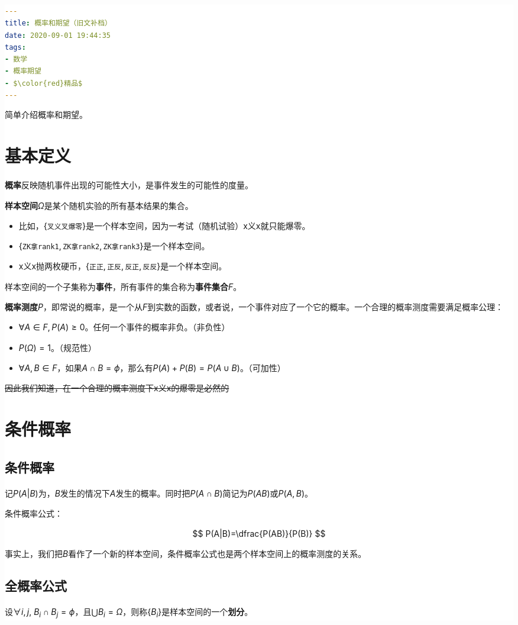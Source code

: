 ```yaml
---
title: 概率和期望（旧文补档）
date: 2020-09-01 19:44:35
tags:
- 数学
- 概率期望
- $\color{red}精品$
---
```


简单介绍概率和期望。



# 基本定义

**概率**反映随机事件出现的可能性大小，是事件发生的可能性的度量。

**样本空间**$\Omega$是某个随机实验的所有基本结果的集合。

- 比如，$\{\texttt{叉义叉爆零}\}$是一个样本空间，因为一考试（随机试验）x义x就只能爆零。

- $\{\texttt{ZK拿rank1},\texttt{ZK拿rank2},\texttt{ZK拿rank3}\}$是一个样本空间。

- x义x抛两枚硬币，$\{\texttt{正正},\texttt{正反},\texttt{反正},\texttt{反反}\}$是一个样本空间。

样本空间的一个子集称为**事件**，所有事件的集合称为**事件集合**$F$。

**概率测度**$P$，即常说的概率，是一个从$F$到实数的函数，或者说，一个事件对应了一个它的概率。一个合理的概率测度需要满足概率公理：

- $\forall A\in F,P(A)\ge 0$。任何一个事件的概率非负。（非负性）

- $P(\Omega)=1$。（规范性）

- $\forall A,B\in F$，如果$A\cap B=\phi$，那么有$P(A)+P(B)=P(A\cup B)$。（可加性）

~~因此我们知道，在一个合理的概率测度下x义x的爆零是必然的~~

# 条件概率

## 条件概率

记$P(A|B)$为，$B$发生的情况下$A$发生的概率。同时把$P(A\cap B)$简记为$P(AB)$或$P(A,B)$。

条件概率公式：

$$
P(A|B)=\dfrac{P(AB)}{P(B)}
$$

事实上，我们把$B$看作了一个新的样本空间，条件概率公式也是两个样本空间上的概率测度的关系。

## 全概率公式

设$\forall i,j,\ B_i\cap B_j=\phi$，且$\bigcup B_i=\Omega$，则称$\{B_i\}$是样本空间的一个**划分**。
